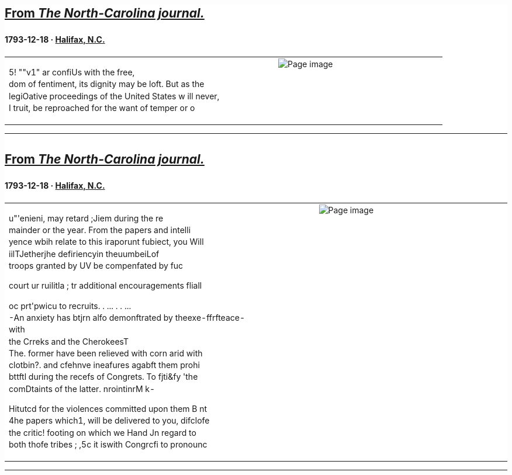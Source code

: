 
## [From _The North-Carolina journal._](https://newspapers.digitalnc.org/lccn/sn83025848/1793-12-18/ed-1/seq-1/)

#### 1793-12-18 &middot; [Halifax, N.C.](http://dbpedia.org/resource/Halifax%2C_North_Carolina)

<table style="width: 100%;"><tr><td style="width: 50%">

  
  
5! &quot;&quot;v1&quot; ar confiUs with the free,  
dom of fentiment, its dignity may be loft. But as the  
legiOative proceedings of the United States w ill never,  
I truit, be reproached for the want of temper or o
</td><td style="width: 50%; max-height: 75%; margin: auto; display: block;">
<img alt="Page image" src="https://newspapers.digitalnc.org/images/iiif/batch_ncu_NCJHal1n_ver01%2Fdata%2F1793121801%2F0283.jp2/pct:62.232603884927464,46.64824778246329,29.333661175313498,3.228151810382434/!600,600/0/default.jpg"/>
</td>
</tr></table>

---

## [From _The North-Carolina journal._](https://newspapers.digitalnc.org/lccn/sn83025848/1793-12-18/ed-1/seq-1/)

#### 1793-12-18 &middot; [Halifax, N.C.](http://dbpedia.org/resource/Halifax%2C_North_Carolina)

<table style="width: 100%;"><tr><td style="width: 50%">

  
  
u&quot;&#x27;enieni, may retard ;Jiem during the re­  
mainder or the year. From the papers and intelli­  
yence wbih relate to this iraporunt fubiect, you Will  
iilTJetherjhe defiriencyin theuumbeiLof  
troops granted by UV be compenfated by fuc  
  
court ur ruilitla ; tr additional encouragements fliall  
  
oc prt&#x27;pwicu to recruits. . ... . . ...  
-An anxiety has btjrn alfo demonftrated by theexe-ffrfteace-with  
the Crreks and the CherokeesT  
The. former have been relieved with corn arid with  
clotbin?. and cfehnve ineafures agabft them prohi­  
bttftl during the recefs of Congrets. To fjti&amp;fy &#x27;the  
comDtaints of the latter. nrointinrM k-  
  
Hitutcd for the violences committed upon them B nt  
4he papers which1, will be delivered to you, difclofe  
the critic! footing on which we Hand Jn regard to  
both thofe tribes ; ,5c it iswith Congrcfi to pronounc
</td><td style="width: 50%; max-height: 75%; margin: auto; display: block;">
<img alt="Page image" src="https://newspapers.digitalnc.org/images/iiif/batch_ncu_NCJHal1n_ver01%2Fdata%2F1793121801%2F0283.jp2/pct:31.153184165232357,62.73084193689109,29.57954266043767,12.389123164170423/!600,600/0/default.jpg"/>
</td>
</tr></table>

---